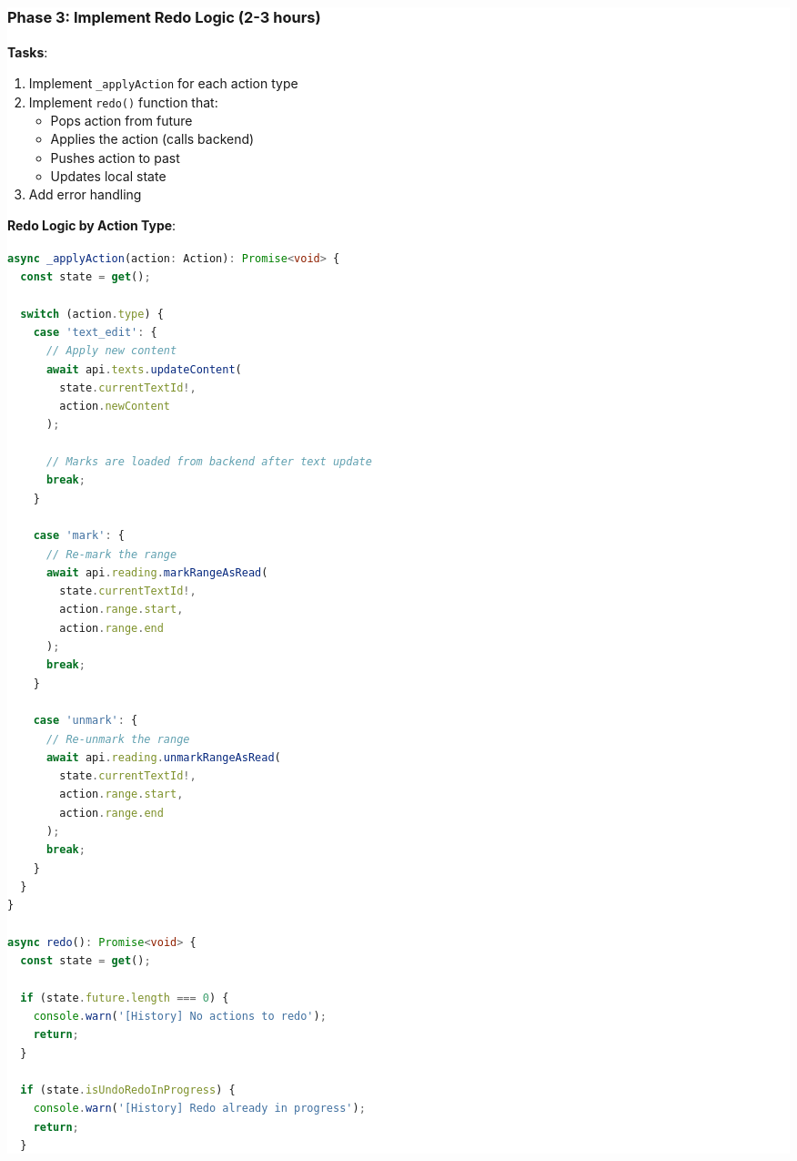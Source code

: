 ### Phase 3: Implement Redo Logic (2-3 hours)

**Tasks**:
1. Implement `_applyAction` for each action type
2. Implement `redo()` function that:
   - Pops action from future
   - Applies the action (calls backend)
   - Pushes action to past
   - Updates local state
3. Add error handling

**Redo Logic by Action Type**:

```typescript
async _applyAction(action: Action): Promise<void> {
  const state = get();

  switch (action.type) {
    case 'text_edit': {
      // Apply new content
      await api.texts.updateContent(
        state.currentTextId!,
        action.newContent
      );

      // Marks are loaded from backend after text update
      break;
    }

    case 'mark': {
      // Re-mark the range
      await api.reading.markRangeAsRead(
        state.currentTextId!,
        action.range.start,
        action.range.end
      );
      break;
    }

    case 'unmark': {
      // Re-unmark the range
      await api.reading.unmarkRangeAsRead(
        state.currentTextId!,
        action.range.start,
        action.range.end
      );
      break;
    }
  }
}

async redo(): Promise<void> {
  const state = get();

  if (state.future.length === 0) {
    console.warn('[History] No actions to redo');
    return;
  }

  if (state.isUndoRedoInProgress) {
    console.warn('[History] Redo already in progress');
    return;
  }

```